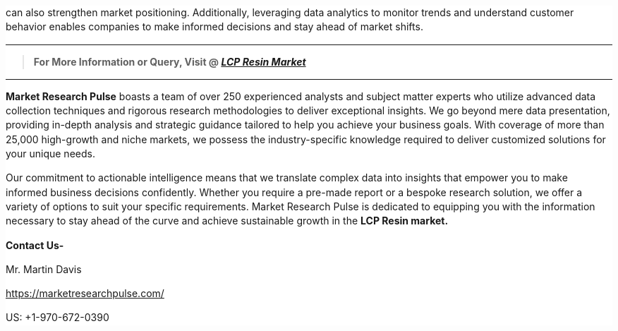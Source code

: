 can also strengthen market positioning. Additionally, leveraging data analytics to monitor trends and understand customer behavior enables companies to make informed decisions and stay ahead of market shifts.</p><hr /><blockquote><p><strong>For More Information or Query, Visit @&nbsp;<em><a href="https://marketresearchpulse.com/report/147634/lcp-resin-market?utm_source=Linkedin&utm_medium=022">LCP Resin Market</a></em></strong></p></blockquote><hr /><p><strong>Market Research Pulse</strong> boasts a team of over 250 experienced analysts and subject matter experts who utilize advanced data collection techniques and rigorous research methodologies to deliver exceptional insights. We go beyond mere data presentation, providing in-depth analysis and strategic guidance tailored to help you achieve your business goals. With coverage of more than 25,000 high-growth and niche markets, we possess the industry-specific knowledge required to deliver customized solutions for your unique needs.</p><p>Our commitment to actionable intelligence means that we translate complex data into insights that empower you to make informed business decisions confidently. Whether you require a pre-made report or a bespoke research solution, we offer a variety of options to suit your specific requirements. Market Research Pulse is dedicated to equipping you with the information necessary to stay ahead of the curve and achieve sustainable growth in the <strong>LCP Resin market.</strong></p><p><strong>Contact Us-</strong></p><p>Mr. Martin Davis</p><p>https://marketresearchpulse.com/</p><p>US: +1-970-672-0390</p>
